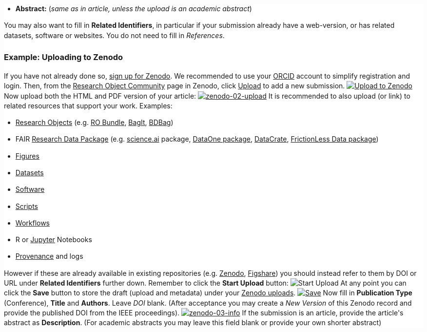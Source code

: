 	
  * **Abstract:** (_same as in article, unless the upload is an academic abstract_)


You may also want to fill in **Related Identifiers**, in particular if your submission already have a web-version, or has related datasets, software or websites. You do not need to fill in _References_.


### Example: Uploading to Zenodo


If you have not already done so, [sign up for Zenodo](https://zenodo.org/signup/). We recommended to use your [ORCID](https://orcid.org/) account to simplify registration and login.
Then, from the [Research Object Community](https://zenodo.org/communities/ro/) page in Zenodo, click [Upload](https://zenodo.org/deposit/new?c=ro) to add a new submission.
[![Upload to Zenodo](http://www.researchobject.org/pages/wp-content/uploads/2018/04/zenodo-00-ro-upload.png)](http://www.researchobject.org/pages/wp-content/uploads/2018/04/zenodo-00-ro-upload.png)
Now upload both the HTML and PDF version of your article:
[![zenodo-02-upload](http://www.researchobject.org/pages/wp-content/uploads/2018/04/zenodo-02-upload.png)](http://www.researchobject.org/pages/wp-content/uploads/2018/04/zenodo-02-upload.png)
It is recommended to also upload (or link) to related resources that support your work. Examples:



	
  * [Research Objects](http://www.researchobject.org/specifications/) (e.g. [RO Bundle](https://w3id.org/bundle/), [BagIt](https://w3id.org/ro/bagit), [BDBag](http://bd2k.ini.usc.edu/tools/bdbag/))

	
  * FAIR [Research Data Package](https://rd-alliance.org/approaches-research-data-packaging-rda-11th-plenary-bof-meeting) (e.g. [science.ai](https://nightly.science.ai/documentation/archive) package, [DataOne package](https://releases.dataone.org/online/api-documentation-v2.0.1/design/DataPackage.html), [DataCrate](https://github.com/UTS-eResearch/datacrate/blob/new_draft/0.2/spec/0.2/data_crate_specification_v0.2.md), [FrictionLess Data package](http://frictionlessdata.io/data-packages/))

	
  * [Figures](https://figshare.com/)

	
  * [Datasets](https://www.datacite.org/)

	
  * [Software](https://research-software.org/citation/)

	
  * [Scripts](https://gist.github.com/)

	
  * [Workflows](https://www.myexperiment.org/)

	
  * R or [Jupyter](http://jupyter.org/) Notebooks

	
  * [Provenance](https://www.w3.org/TR/prov-overview/) and logs


However if these are already available in existing repositories (e.g. [Zenodo](https://zenodo.org/), [Figshare](https://figshare.com/)) you should instead refer to them by DOI or URL under **Related Identifiers** further down.
Remember to click the **Start Upload** button:
![Start Upload](http://www.researchobject.org/pages/wp-content/uploads/2018/04/zenodo-09-start-upload.png)
At any point you can click the **Save** button to store the draft (upload and metadata) under your [Zenodo uploads](https://zenodo.org/deposit).
[![Save](http://www.researchobject.org/pages/wp-content/uploads/2018/04/zenodo-10-save-then-publish.png)](http://www.researchobject.org/pages/wp-content/uploads/2018/04/zenodo-10-save-then-publish.png)
Now fill in **Publication Type** (Conference), **Title** and **Authors**.
Leave _DOI_ blank. (After acceptance you may create a _New Version_ of this Zenodo record and provide the published DOI from the IEEE proceedings).
[![zenodo-03-info](http://www.researchobject.org/pages/wp-content/uploads/2018/04/zenodo-03-info.png)](http://www.researchobject.org/pages/wp-content/uploads/2018/04/zenodo-03-info.png)
If the submission is an article, provide the article's abstract as **Description**. (For academic abstracts you may leave this field blank or provide your own shorter abstract)
